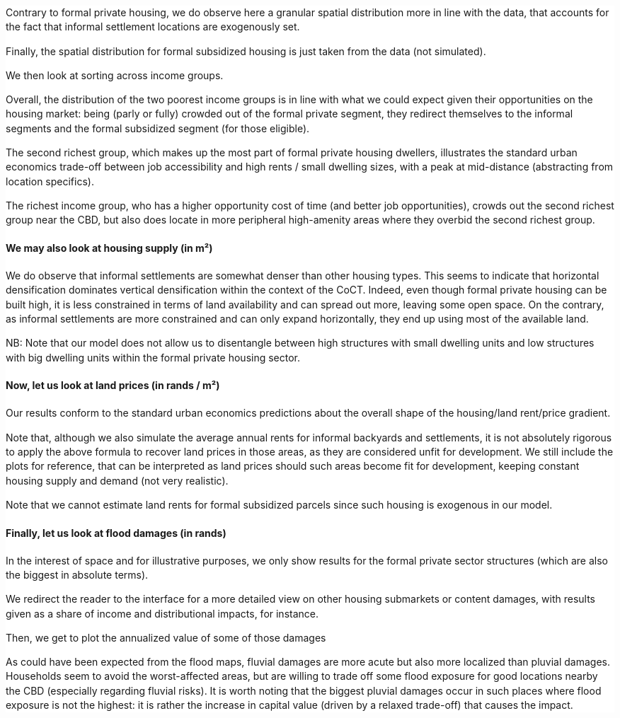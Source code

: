 Contrary to formal private housing, we do observe here a granular spatial distribution more in line with the data, that accounts for the fact that informal settlement locations are exogenously set.

Finally, the spatial distribution for formal subsidized housing is just taken from the data (not simulated).

We then look at sorting across income groups.

Overall, the distribution of the two poorest income groups is in line with what we could expect given their opportunities on the housing market: being (parly or fully) crowded out of the formal private segment, they redirect themselves to the informal segments and the formal subsidized segment (for those eligible).

The second richest group, which makes up the most part of formal private housing dwellers, illustrates the standard urban economics trade-off between job accessibility and high rents / small dwelling sizes, with a peak at mid-distance (abstracting from location specifics).

The richest income group, who has a higher opportunity cost of time (and better job opportunities), crowds out the second richest group near the CBD, but also does locate in more peripheral high-amenity areas where they overbid the second richest group.

#### We may also look at housing supply (in m²)

We do observe that informal settlements are somewhat denser than other housing types. This seems to indicate that horizontal densification dominates vertical densification within the context of the CoCT. Indeed, even though formal private housing can be built high, it is less constrained in terms of land availability and can spread out more, leaving some open space. On the contrary, as informal settlements are more constrained and can only expand horizontally, they end up using most of the
available land.

NB: Note that our model does not allow us to disentangle between high structures with small dwelling units and low structures with big dwelling units within the formal private housing sector.

#### Now, let us look at land prices (in rands / m²)

Our results conform to the standard urban economics predictions about the overall shape of the housing/land rent/price gradient.

Note that, although we also simulate the average annual rents for informal backyards and settlements, it is not absolutely rigorous to apply the above formula to recover land prices in those areas, as they are considered unfit for development. We still include the plots for reference, that can be interpreted as land prices should such areas become fit for development, keeping constant housing supply and demand (not very realistic).

Note that we cannot estimate land rents for formal subsidized parcels since such housing is exogenous in our model.

#### Finally, let us look at flood damages (in rands)

In the interest of space and for illustrative purposes, we only show results for the formal private sector structures (which are also the biggest in absolute terms).

We redirect the reader to the interface for a more detailed view on other housing submarkets or content damages, with results given as a share of income and distributional impacts, for instance.

Then, we get to plot the annualized value of some of those damages

As could have been expected from the flood maps, fluvial damages are more acute but also more localized than pluvial damages. Households seem to avoid the worst-affected areas, but are willing to trade off some flood exposure for good locations nearby the CBD (especially regarding fluvial risks). It is worth noting that the biggest pluvial damages occur in such places where flood exposure is not the highest: it is rather the increase in capital value (driven by a relaxed trade-off) that causes
the impact.
